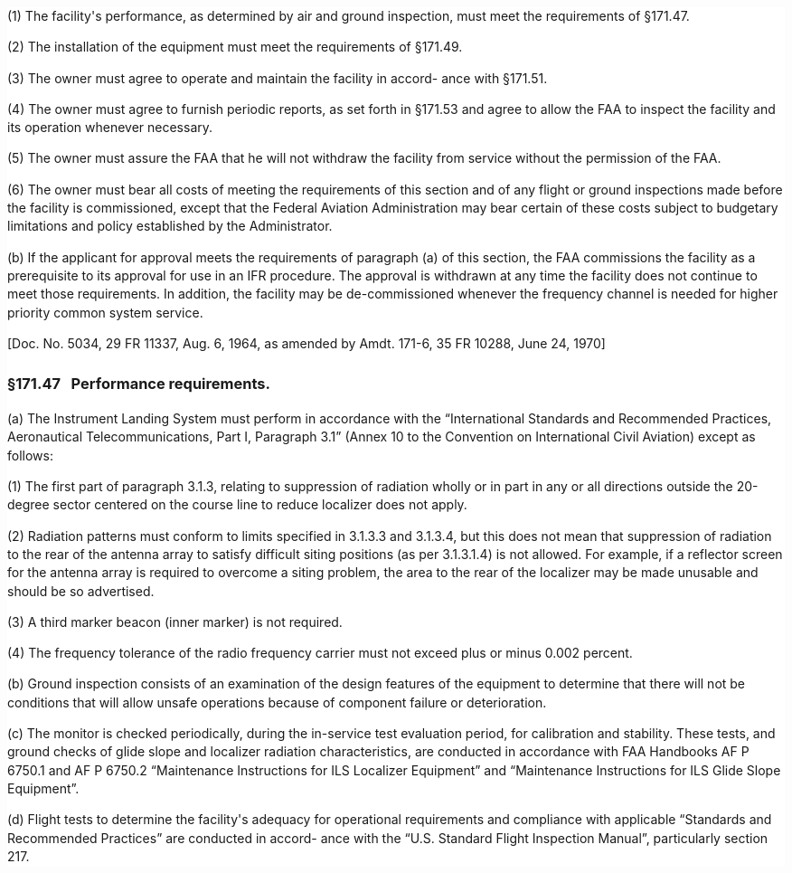 (1) The facility's performance, as determined by air and ground inspection, must meet the requirements of §171.47.

(2) The installation of the equipment must meet the requirements of §171.49.

(3) The owner must agree to operate and maintain the facility in accord- ance with §171.51.

(4) The owner must agree to furnish periodic reports, as set forth in §171.53 and agree to allow the FAA to inspect the facility and its operation whenever necessary.

(5) The owner must assure the FAA that he will not withdraw the facility from service without the permission of the FAA.

(6) The owner must bear all costs of meeting the requirements of this section and of any flight or ground inspections made before the facility is commissioned, except that the Federal Aviation Administration may bear certain of these costs subject to budgetary limitations and policy established by the Administrator.

(b) If the applicant for approval meets the requirements of paragraph (a) of this section, the FAA commissions the facility as a prerequisite to its approval for use in an IFR procedure. The approval is withdrawn at any time the facility does not continue to meet those requirements. In addition, the facility may be de-commissioned whenever the frequency channel is needed for higher priority common system service.

\[Doc. No. 5034, 29 FR 11337, Aug. 6, 1964, as amended by Amdt. 171-6, 35 FR 10288, June 24, 1970\]

### §171.47   Performance requirements.

(a) The Instrument Landing System must perform in accordance with the “International Standards and Recommended Practices, Aeronautical Telecommunications, Part I, Paragraph 3.1” (Annex 10 to the Convention on International Civil Aviation) except as follows:

(1) The first part of paragraph 3.1.3, relating to suppression of radiation wholly or in part in any or all directions outside the 20-degree sector centered on the course line to reduce localizer does not apply.

(2) Radiation patterns must conform to limits specified in 3.1.3.3 and 3.1.3.4, but this does not mean that suppression of radiation to the rear of the antenna array to satisfy difficult siting positions (as per 3.1.3.1.4) is not allowed. For example, if a reflector screen for the antenna array is required to overcome a siting problem, the area to the rear of the localizer may be made unusable and should be so advertised.

(3) A third marker beacon (inner marker) is not required.

(4) The frequency tolerance of the radio frequency carrier must not exceed plus or minus 0.002 percent.

(b) Ground inspection consists of an examination of the design features of the equipment to determine that there will not be conditions that will allow unsafe operations because of component failure or deterioration.

(c) The monitor is checked periodically, during the in-service test evaluation period, for calibration and stability. These tests, and ground checks of glide slope and localizer radiation characteristics, are conducted in accordance with FAA Handbooks AF P 6750.1 and AF P 6750.2 “Maintenance Instructions for ILS Localizer Equipment” and “Maintenance Instructions for ILS Glide Slope Equipment”.

(d) Flight tests to determine the facility's adequacy for operational requirements and compliance with applicable “Standards and Recommended Practices” are conducted in accord- ance with the “U.S. Standard Flight Inspection Manual”, particularly section 217.
